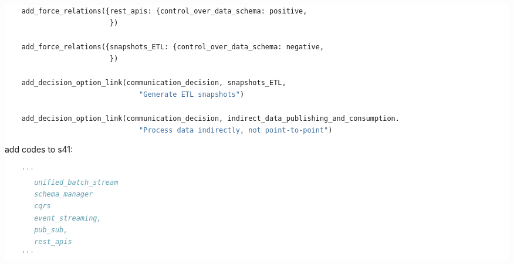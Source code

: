 ``` python 
    add_force_relations({rest_apis: {control_over_data_schema: positive,
                         })                    
    
    add_force_relations({snapshots_ETL: {control_over_data_schema: negative,
                         })   
    
    add_decision_option_link(communication_decision, snapshots_ETL,
                                "Generate ETL snapshots")
                                
    add_decision_option_link(communication_decision, indirect_data_publishing_and_consumption.
                                "Process data indirectly, not point-to-point")
```

add codes to s41: 
``` python 
    '''
       unified_batch_stream
       schema_manager
       cqrs
       event_streaming,
       pub_sub,
       rest_apis
    '''
```


